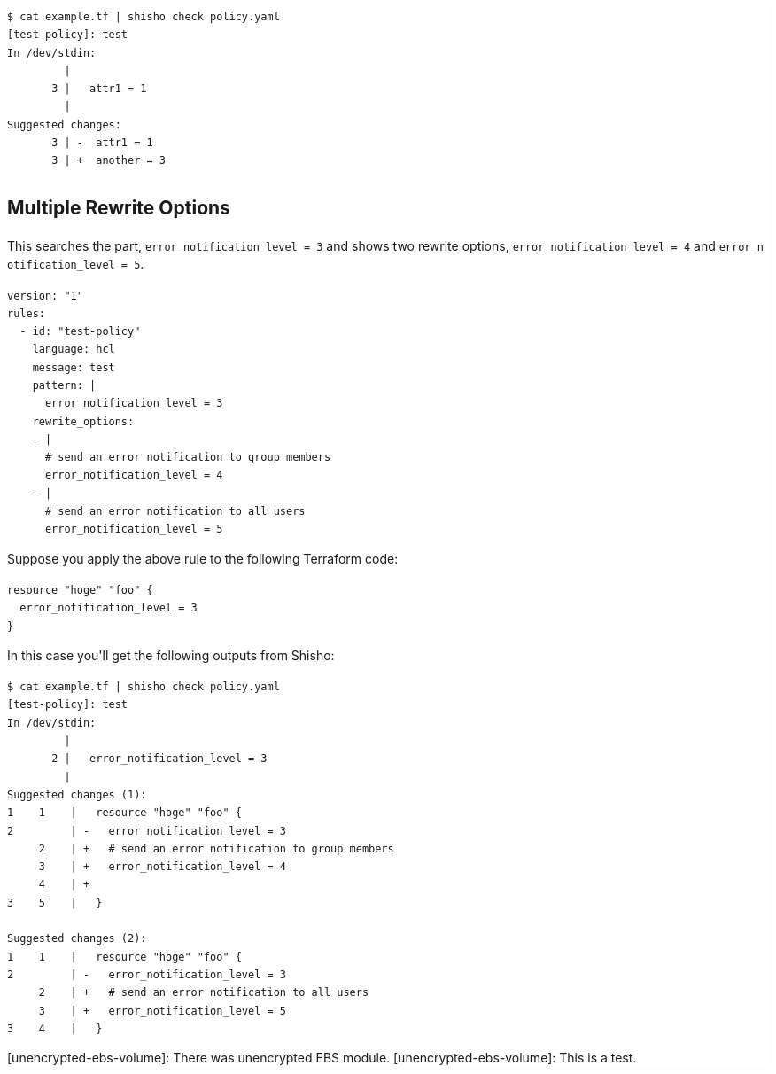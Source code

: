 ```
$ cat example.tf | shisho check policy.yaml
[test-policy]: test
In /dev/stdin:
         |
       3 |   attr1 = 1
         |
Suggested changes:
       3 | -  attr1 = 1
       3 | +  another = 3
```

## Multiple Rewrite Options

This searches the part, `error_notification_level = 3` and shows two rewrite options, `error_notification_level = 4` and `error_notification_level = 5`.

```
version: "1"
rules:
  - id: "test-policy"
    language: hcl
    message: test
    pattern: |
      error_notification_level = 3
    rewrite_options:
    - |
      # send an error notification to group members
      error_notification_level = 4
    - |
      # send an error notification to all users
      error_notification_level = 5
```

Suppose you apply the above rule to the following Terraform code:

```
resource "hoge" "foo" {
  error_notification_level = 3
}
```

In this case you'll get the following outputs from Shisho:

```
$ cat example.tf | shisho check policy.yaml
[test-policy]: test
In /dev/stdin:
         |
       2 |   error_notification_level = 3
         |
Suggested changes (1):
1    1    |   resource "hoge" "foo" {
2         | -   error_notification_level = 3
     2    | +   # send an error notification to group members
     3    | +   error_notification_level = 4
     4    | + 
3    5    |   }

Suggested changes (2):
1    1    |   resource "hoge" "foo" {
2         | -   error_notification_level = 3
     2    | +   # send an error notification to all users
     3    | +   error_notification_level = 5
3    4    |   }
```


[unencrypted-ebs-volume]: There was unencrypted EBS module.
[unencrypted-ebs-volume]: This is a test.
